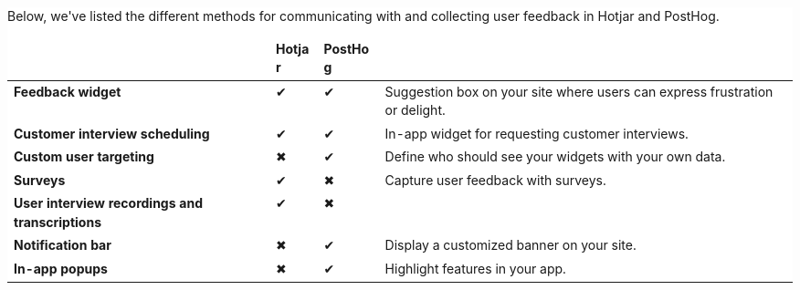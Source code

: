 Below, we've listed the different methods for communicating with and collecting user feedback in Hotjar and PostHog.

<div className="overflow-x-auto -mx-5 px-5">
<table className="w-full mt-4" style="min-width: 600px;">
    <thead>
        <tr>
	<td className="w-3/12"></td>
            <td><strong>Hotjar</strong></td>
            <td><strong>PostHog</strong></td>
            <td></td>
        </tr>
    </thead>
    <tbody>
        <tr>
            <td><strong>Feedback widget</strong></td>
            <td className="text-center"><span className="text-green text-lg">✔</span></td>
            <td className="text-center"><span className="text-green text-lg">✔</span></td>
            <td>Suggestion box on your site where users can express frustration or delight.</td>
        </tr>
        <tr>
            <td><strong>Customer interview scheduling</strong></td>
            <td className="text-center"><span className="text-green text-lg">✔</span></td>
            <td className="text-center"><span className="text-green text-lg">✔</span></td>
            <td>In-app widget for requesting customer interviews.</td>
        </tr>
        <tr>
            <td><strong>Custom user targeting</strong></td>
            <td className="text-center"><span className="text-red text-lg">✖</span></td>
            <td className="text-center"><span className="text-green text-lg">✔</span></td>
            <td>Define who should see your widgets with your own data.</td>
        </tr>
        <tr>
            <td><strong>Surveys</strong></td>
            <td className="text-center"><span className="text-green text-lg">✔</span></td>
            <td className="text-center"><span className="text-red text-lg">✖</span></td>
            <td>Capture user feedback with surveys. </td>
        </tr>
        <tr>
            <td><strong>User interview recordings and transcriptions</strong></td>
            <td className="text-center"><span className="text-green text-lg">✔</span></td>
            <td className="text-center"><span className="text-red text-lg">✖</span></td>
            <td></td>
        </tr>
        <tr>
            <td><strong>Notification bar</strong></td>
            <td className="text-center"><span className="text-red text-lg">✖</span></td>
            <td className="text-center"><span className="text-green text-lg">✔</span></td>
            <td>Display a customized banner on your site.</td>
        </tr>
        <tr>
            <td><strong>In-app popups</strong></td>
            <td className="text-center"><span className="text-red text-lg">✖</span></td>
            <td className="text-center"><span className="text-green text-lg">✔</span></td>
            <td>Highlight features in your app.</td>
        </tr>
    </tbody>
</table>
</div>
